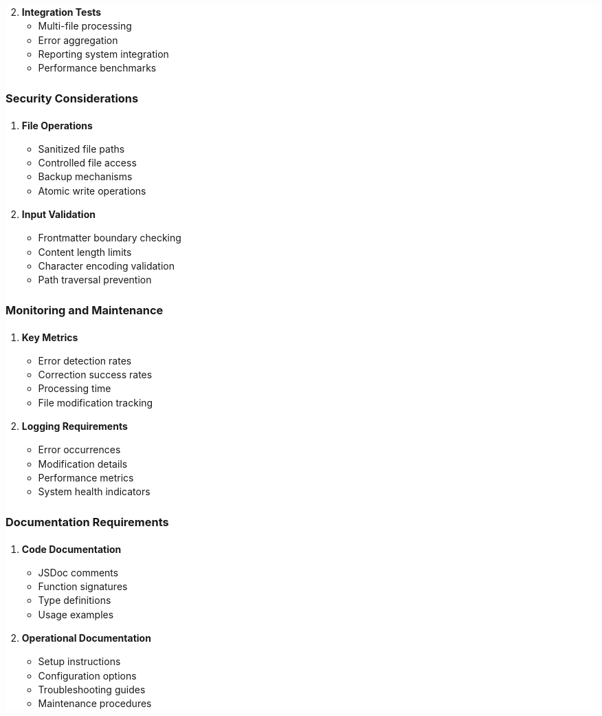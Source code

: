 2. **Integration Tests**
   - Multi-file processing
   - Error aggregation
   - Reporting system integration
   - Performance benchmarks

### Security Considerations

1. **File Operations**
   - Sanitized file paths
   - Controlled file access
   - Backup mechanisms
   - Atomic write operations

2. **Input Validation**
   - Frontmatter boundary checking
   - Content length limits
   - Character encoding validation
   - Path traversal prevention

### Monitoring and Maintenance

1. **Key Metrics**
   - Error detection rates
   - Correction success rates
   - Processing time
   - File modification tracking

2. **Logging Requirements**
   - Error occurrences
   - Modification details
   - Performance metrics
   - System health indicators

### Documentation Requirements

1. **Code Documentation**
   - JSDoc comments
   - Function signatures
   - Type definitions
   - Usage examples

2. **Operational Documentation**
   - Setup instructions
   - Configuration options
   - Troubleshooting guides
   - Maintenance procedures


